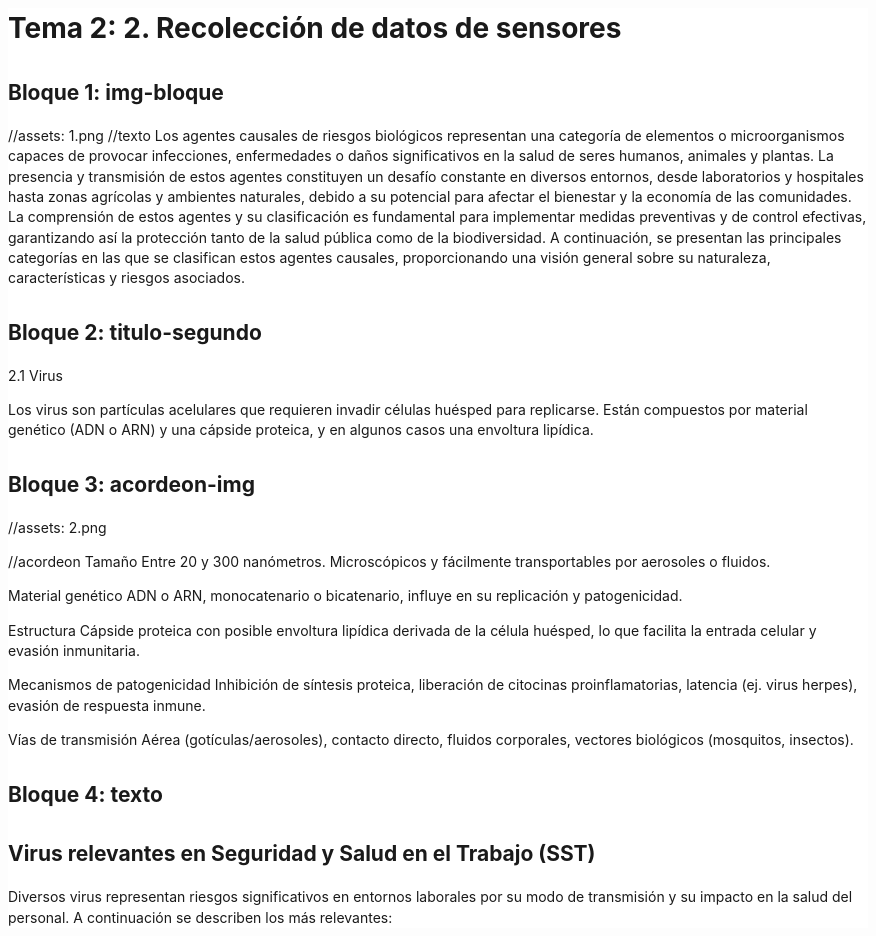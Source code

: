 # Tema 2: 2.  Recolección de datos de sensores




## Bloque 1: img-bloque
//assets: 1.png
//texto
Los agentes causales de riesgos biológicos representan una categoría de elementos o microorganismos capaces de provocar infecciones, enfermedades o daños significativos en la salud de seres humanos, animales y plantas. La presencia y transmisión de estos agentes constituyen un desafío constante en diversos entornos, desde laboratorios y hospitales hasta zonas agrícolas y ambientes naturales, debido a su potencial para afectar el bienestar y la economía de las comunidades. La comprensión de estos agentes y su clasificación es fundamental para implementar medidas preventivas y de control efectivas, garantizando así la protección tanto de la salud pública como de la biodiversidad. A continuación, se presentan las principales categorías en las que se clasifican estos agentes causales, proporcionando una visión general sobre su naturaleza, características y riesgos asociados.


## Bloque 2: titulo-segundo
2.1 Virus

Los virus son partículas acelulares que requieren invadir células huésped para replicarse. Están compuestos por material genético (ADN o ARN) y una cápside proteica, y en algunos casos una envoltura lipídica.


## Bloque 3: acordeon-img
//assets: 2.png

//acordeon
Tamaño
Entre 20 y 300 nanómetros. Microscópicos y fácilmente transportables por aerosoles o fluidos.

Material genético
ADN o ARN, monocatenario o bicatenario, influye en su replicación y patogenicidad.

Estructura
Cápside proteica con posible envoltura lipídica derivada de la célula huésped, lo que facilita la entrada celular y evasión inmunitaria.

Mecanismos de patogenicidad
Inhibición de síntesis proteica, liberación de citocinas proinflamatorias, latencia (ej. virus herpes), evasión de respuesta inmune.

Vías de transmisión
Aérea (gotículas/aerosoles), contacto directo, fluidos corporales, vectores biológicos (mosquitos, insectos).


## Bloque 4: texto

## Virus relevantes en Seguridad y Salud en el Trabajo (SST)
Diversos virus representan riesgos significativos en entornos laborales por su modo de transmisión y su impacto en la salud del personal. A continuación se describen los más relevantes:
